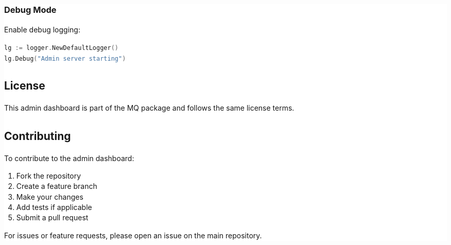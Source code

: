 ### Debug Mode

Enable debug logging:

```go
lg := logger.NewDefaultLogger()
lg.Debug("Admin server starting")
```

## License

This admin dashboard is part of the MQ package and follows the same license terms.

## Contributing

To contribute to the admin dashboard:

1. Fork the repository
2. Create a feature branch
3. Make your changes
4. Add tests if applicable
5. Submit a pull request

For issues or feature requests, please open an issue on the main repository.
